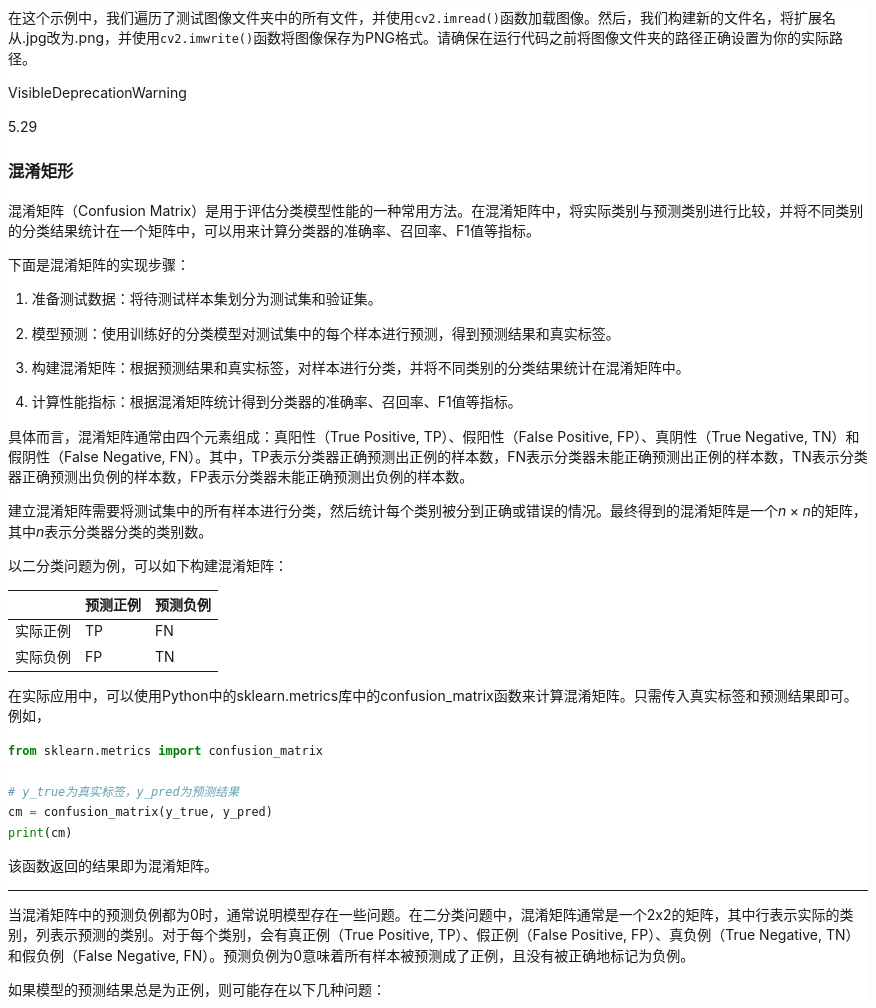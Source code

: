 在这个示例中，我们遍历了测试图像文件夹中的所有文件，并使用`cv2.imread()`函数加载图像。然后，我们构建新的文件名，将扩展名从.jpg改为.png，并使用`cv2.imwrite()`函数将图像保存为PNG格式。请确保在运行代码之前将图像文件夹的路径正确设置为你的实际路径。



VisibleDeprecationWarning



5.29



### 混淆矩形

混淆矩阵（Confusion Matrix）是用于评估分类模型性能的一种常用方法。在混淆矩阵中，将实际类别与预测类别进行比较，并将不同类别的分类结果统计在一个矩阵中，可以用来计算分类器的准确率、召回率、F1值等指标。

下面是混淆矩阵的实现步骤：

1. 准备测试数据：将待测试样本集划分为测试集和验证集。

2. 模型预测：使用训练好的分类模型对测试集中的每个样本进行预测，得到预测结果和真实标签。

3. 构建混淆矩阵：根据预测结果和真实标签，对样本进行分类，并将不同类别的分类结果统计在混淆矩阵中。

4. 计算性能指标：根据混淆矩阵统计得到分类器的准确率、召回率、F1值等指标。

具体而言，混淆矩阵通常由四个元素组成：真阳性（True Positive, TP）、假阳性（False Positive, FP）、真阴性（True Negative, TN）和假阴性（False Negative, FN）。其中，TP表示分类器正确预测出正例的样本数，FN表示分类器未能正确预测出正例的样本数，TN表示分类器正确预测出负例的样本数，FP表示分类器未能正确预测出负例的样本数。

建立混淆矩阵需要将测试集中的所有样本进行分类，然后统计每个类别被分到正确或错误的情况。最终得到的混淆矩阵是一个$n\times n$的矩阵，其中$n$表示分类器分类的类别数。

以二分类问题为例，可以如下构建混淆矩阵：

|          | 预测正例 | 预测负例 |
| -------- | -------- | -------- |
| 实际正例 | TP       | FN       |
| 实际负例 | FP       | TN       |

在实际应用中，可以使用Python中的sklearn.metrics库中的confusion_matrix函数来计算混淆矩阵。只需传入真实标签和预测结果即可。例如，

``` python
from sklearn.metrics import confusion_matrix

# y_true为真实标签，y_pred为预测结果
cm = confusion_matrix(y_true, y_pred)
print(cm)
```

该函数返回的结果即为混淆矩阵。

---



当混淆矩阵中的预测负例都为0时，通常说明模型存在一些问题。在二分类问题中，混淆矩阵通常是一个2x2的矩阵，其中行表示实际的类别，列表示预测的类别。对于每个类别，会有真正例（True Positive, TP）、假正例（False Positive, FP）、真负例（True Negative, TN）和假负例（False Negative, FN）。预测负例为0意味着所有样本被预测成了正例，且没有被正确地标记为负例。

如果模型的预测结果总是为正例，则可能存在以下几种问题：
